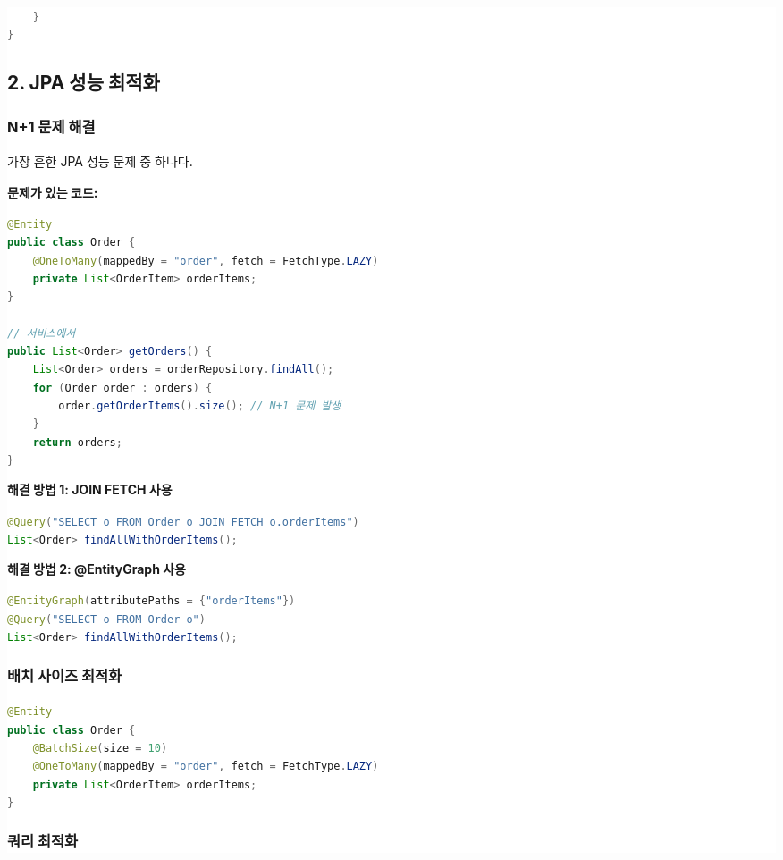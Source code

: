 ```java
    }
}
```

## 2. JPA 성능 최적화

### N+1 문제 해결

가장 흔한 JPA 성능 문제 중 하나다.

**문제가 있는 코드:**
```java
@Entity
public class Order {
    @OneToMany(mappedBy = "order", fetch = FetchType.LAZY)
    private List<OrderItem> orderItems;
}

// 서비스에서
public List<Order> getOrders() {
    List<Order> orders = orderRepository.findAll();
    for (Order order : orders) {
        order.getOrderItems().size(); // N+1 문제 발생
    }
    return orders;
}
```

**해결 방법 1: JOIN FETCH 사용**
```java
@Query("SELECT o FROM Order o JOIN FETCH o.orderItems")
List<Order> findAllWithOrderItems();
```

**해결 방법 2: @EntityGraph 사용**
```java
@EntityGraph(attributePaths = {"orderItems"})
@Query("SELECT o FROM Order o")
List<Order> findAllWithOrderItems();
```

### 배치 사이즈 최적화

```java
@Entity
public class Order {
    @BatchSize(size = 10)
    @OneToMany(mappedBy = "order", fetch = FetchType.LAZY)
    private List<OrderItem> orderItems;
}
```

### 쿼리 최적화
